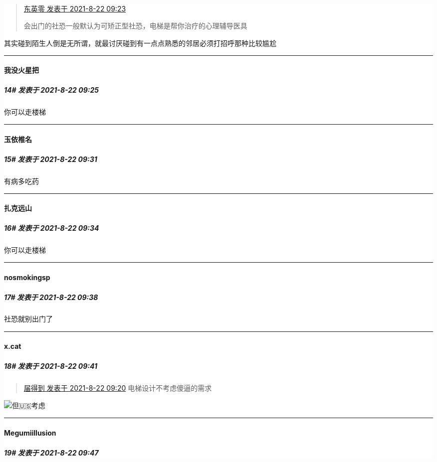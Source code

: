 
<blockquote><a href="httphttps://bbs.saraba1st.com/2b/forum.php?mod=redirect&amp;goto=findpost&amp;pid=52461361&amp;ptid=2022119" target="_blank">东英零 发表于 2021-8-22 09:23</a>

会出门的社恐一般默认为可矫正型社恐，电梯是帮你治疗的心理辅导医具</blockquote>
其实碰到陌生人倒是无所谓，就最讨厌碰到有一点点熟悉的邻居必须打招呼那种比较尴尬


*****

####  我没火星把  
##### 14#       发表于 2021-8-22 09:25


你可以走楼梯


*****

####  玉依椎名  
##### 15#       发表于 2021-8-22 09:31


有病多吃药


*****

####  扎克远山  
##### 16#       发表于 2021-8-22 09:34


你可以走楼梯


*****

####  nosmokingsp  
##### 17#       发表于 2021-8-22 09:38


社恐就别出门了


*****

####  x.cat  
##### 18#       发表于 2021-8-22 09:41


<blockquote><a href="httphttps://bbs.saraba1st.com/2b/forum.php?mod=redirect&amp;goto=findpost&amp;pid=52461340&amp;ptid=2022119" target="_blank">届得到 发表于 2021-8-22 09:20</a>
电梯设计不考虑傻逼的需求</blockquote>
<img src="https://static.saraba1st.com/image/smiley/face2017/002.png" referrerpolicy="no-referrer">但🇺🇸考虑


*****

####  Megumiillusion  
##### 19#       发表于 2021-8-22 09:47
